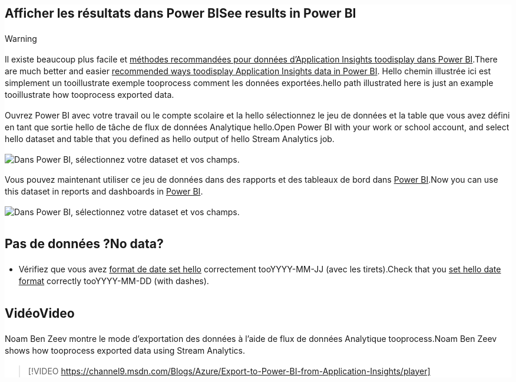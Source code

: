 ## <a name="see-results-in-power-bi"></a><span data-ttu-id="ff92e-198">Afficher les résultats dans Power BI</span><span class="sxs-lookup"><span data-stu-id="ff92e-198">See results in Power BI</span></span>
> [!WARNING]
> <span data-ttu-id="ff92e-199">Il existe beaucoup plus facile et [méthodes recommandées pour données d’Application Insights toodisplay dans Power BI](app-insights-export-power-bi.md).</span><span class="sxs-lookup"><span data-stu-id="ff92e-199">There are much better and easier [recommended ways toodisplay Application Insights data in Power BI](app-insights-export-power-bi.md).</span></span> <span data-ttu-id="ff92e-200">Hello chemin illustrée ici est simplement un tooillustrate exemple tooprocess comment les données exportées.</span><span class="sxs-lookup"><span data-stu-id="ff92e-200">hello path illustrated here is just an example tooillustrate how tooprocess exported data.</span></span>
> 
> 

<span data-ttu-id="ff92e-201">Ouvrez Power BI avec votre travail ou le compte scolaire et la hello sélectionnez le jeu de données et la table que vous avez défini en tant que sortie hello de tâche de flux de données Analytique hello.</span><span class="sxs-lookup"><span data-stu-id="ff92e-201">Open Power BI with your work or school account, and select hello dataset and table that you defined as hello output of hello Stream Analytics job.</span></span>

![Dans Power BI, sélectionnez votre dataset et vos champs.](./media/app-insights-export-stream-analytics/200.png)

<span data-ttu-id="ff92e-203">Vous pouvez maintenant utiliser ce jeu de données dans des rapports et des tableaux de bord dans [Power BI](https://powerbi.microsoft.com).</span><span class="sxs-lookup"><span data-stu-id="ff92e-203">Now you can use this dataset in reports and dashboards in [Power BI](https://powerbi.microsoft.com).</span></span>

![Dans Power BI, sélectionnez votre dataset et vos champs.](./media/app-insights-export-stream-analytics/210.png)

## <a name="no-data"></a><span data-ttu-id="ff92e-205">Pas de données ?</span><span class="sxs-lookup"><span data-stu-id="ff92e-205">No data?</span></span>
* <span data-ttu-id="ff92e-206">Vérifiez que vous avez [format de date set hello](#set-path-prefix-pattern) correctement tooYYYY-MM-JJ (avec les tirets).</span><span class="sxs-lookup"><span data-stu-id="ff92e-206">Check that you [set hello date format](#set-path-prefix-pattern) correctly tooYYYY-MM-DD (with dashes).</span></span>

## <a name="video"></a><span data-ttu-id="ff92e-207">Vidéo</span><span class="sxs-lookup"><span data-stu-id="ff92e-207">Video</span></span>
<span data-ttu-id="ff92e-208">Noam Ben Zeev montre le mode d’exportation des données à l’aide de flux de données Analytique tooprocess.</span><span class="sxs-lookup"><span data-stu-id="ff92e-208">Noam Ben Zeev shows how tooprocess exported data using Stream Analytics.</span></span>

> [!VIDEO https://channel9.msdn.com/Blogs/Azure/Export-to-Power-BI-from-Application-Insights/player]
> 
> 
